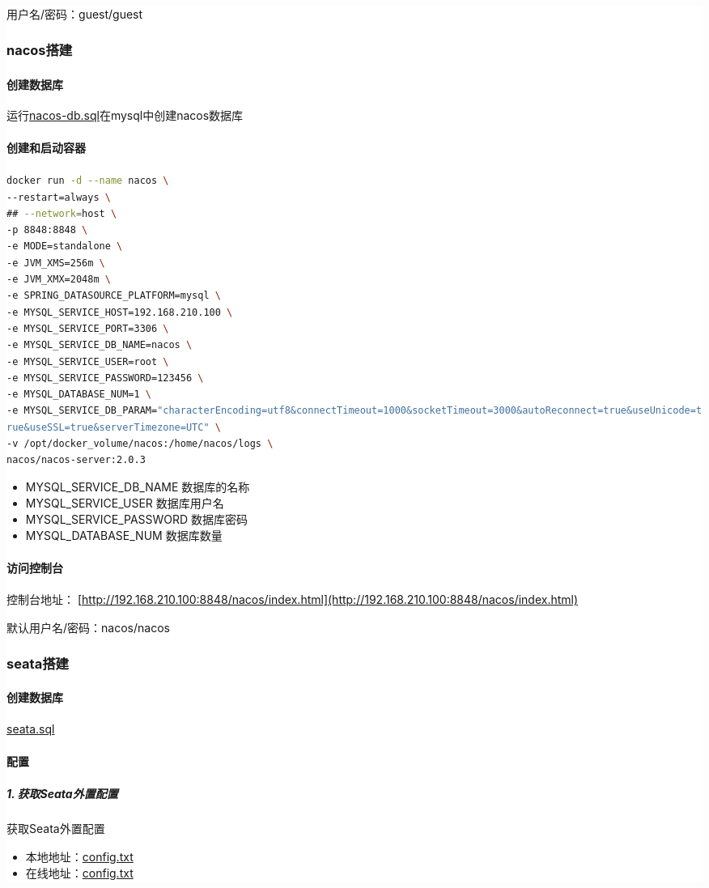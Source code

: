 用户名/密码：guest/guest

### nacos搭建

#### 创建数据库

运行[nacos-db.sql](../nacos/nacos-db.sql)在mysql中创建nacos数据库

#### 创建和启动容器

```bash
docker run -d --name nacos \
--restart=always \
## --network=host \
-p 8848:8848 \
-e MODE=standalone \
-e JVM_XMS=256m \
-e JVM_XMX=2048m \
-e SPRING_DATASOURCE_PLATFORM=mysql \
-e MYSQL_SERVICE_HOST=192.168.210.100 \
-e MYSQL_SERVICE_PORT=3306 \
-e MYSQL_SERVICE_DB_NAME=nacos \
-e MYSQL_SERVICE_USER=root \
-e MYSQL_SERVICE_PASSWORD=123456 \
-e MYSQL_DATABASE_NUM=1 \
-e MYSQL_SERVICE_DB_PARAM="characterEncoding=utf8&connectTimeout=1000&socketTimeout=3000&autoReconnect=true&useUnicode=true&useSSL=true&serverTimezone=UTC" \
-v /opt/docker_volume/nacos:/home/nacos/logs \
nacos/nacos-server:2.0.3
```

* MYSQL_SERVICE_DB_NAME 数据库的名称
* MYSQL_SERVICE_USER 数据库用户名
* MYSQL_SERVICE_PASSWORD 数据库密码
* MYSQL_DATABASE_NUM 数据库数量

#### 访问控制台

控制台地址： [http://192.168.210.100:8848/nacos/index.html](http://192.168.210.100:8848/nacos/index.html)

默认用户名/密码：nacos/nacos

### seata搭建

#### 创建数据库
[seata.sql](../seata/seata.sql)
#### 配置

##### 1. 获取Seata外置配置

获取Seata外置配置
* 本地地址：[config.txt](../seata/config.txt)
* 在线地址：[config.txt](https://github.com/seata/seata/blob/1.5.2/script/config-center/config.txt)
